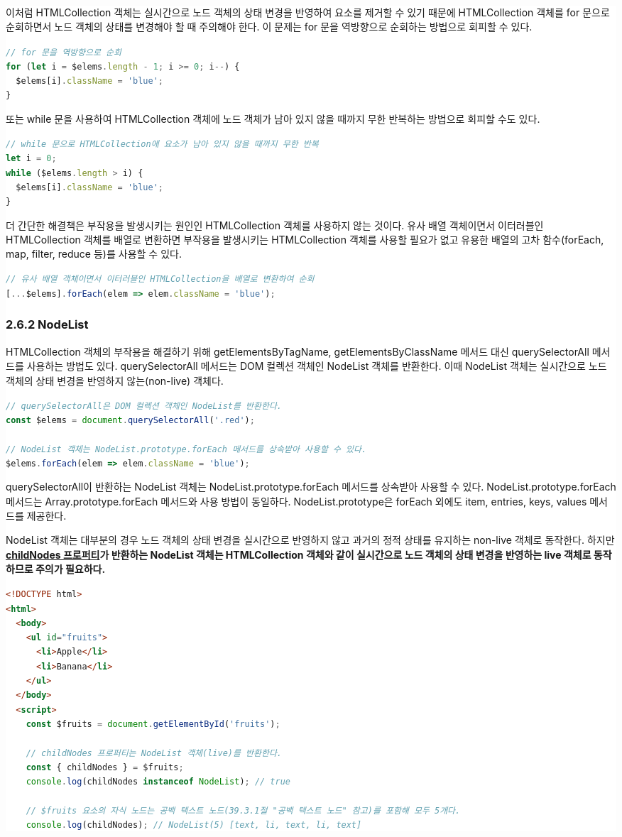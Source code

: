 이처럼 HTMLCollection 객체는 실시간으로 노드 객체의 상태 변경을 반영하여 요소를 제거할 수 있기 때문에 HTMLCollection 객체를 for 문으로 순회하면서 노드 객체의 상태를 변경해야 할 때 주의해야 한다. 이 문제는 for 문을 역방향으로 순회하는 방법으로 회피할 수 있다.

```javascript
// for 문을 역방향으로 순회
for (let i = $elems.length - 1; i >= 0; i--) {
  $elems[i].className = 'blue';
}
```

또는 while 문을 사용하여 HTMLCollection 객체에 노드 객체가 남아 있지 않을 때까지 무한 반복하는 방법으로 회피할 수도 있다.

```javascript
// while 문으로 HTMLCollection에 요소가 남아 있지 않을 때까지 무한 반복
let i = 0;
while ($elems.length > i) {
  $elems[i].className = 'blue';
}
```

더 간단한 해결책은 부작용을 발생시키는 원인인 HTMLCollection 객체를 사용하지 않는 것이다. 유사 배열 객체이면서 이터러블인 HTMLCollection 객체를 배열로 변환하면 부작용을 발생시키는 HTMLCollection 객체를 사용할 필요가 없고 유용한 배열의 고차 함수(forEach, map, filter, reduce 등)를 사용할 수 있다.

```javascript
// 유사 배열 객체이면서 이터러블인 HTMLCollection을 배열로 변환하여 순회
[...$elems].forEach(elem => elem.className = 'blue');
```

### 2.6.2 NodeList

HTMLCollection 객체의 부작용을 해결하기 위해 getElementsByTagName, getElementsByClassName 메서드 대신 querySelectorAll 메서드를 사용하는 방법도 있다. querySelectorAll 메서드는 DOM 컬렉션 객체인 NodeList 객체를 반환한다. 이때 NodeList 객체는 실시간으로 노드 객체의 상태 변경을 반영하지 않는(non-live) 객체다.

```javascript
// querySelectorAll은 DOM 컬렉션 객체인 NodeList를 반환한다.
const $elems = document.querySelectorAll('.red');

// NodeList 객체는 NodeList.prototype.forEach 메서드를 상속받아 사용할 수 있다.
$elems.forEach(elem => elem.className = 'blue');
```

querySelectorAll이 반환하는 NodeList 객체는 NodeList.prototype.forEach 메서드를 상속받아 사용할 수 있다. NodeList.prototype.forEach 메서드는 Array.prototype.forEach 메서드와 사용 방법이 동일하다. NodeList.prototype은 forEach 외에도 item, entries, keys, values 메서드를 제공한다.

NodeList 객체는 대부분의 경우 노드 객체의 상태 변경을 실시간으로 반영하지 않고 과거의 정적 상태를 유지하는 non-live 객체로 동작한다. 하지만 **[childNodes 프로퍼티](/fastcampus/dom#32-자식-노드-탐색)가 반환하는 NodeList 객체는 HTMLCollection 객체와 같이 실시간으로 노드 객체의 상태 변경을 반영하는 live 객체로 동작하므로 주의가 필요하다.**

```html
<!DOCTYPE html>
<html>
  <body>
    <ul id="fruits">
      <li>Apple</li>
      <li>Banana</li>
    </ul>
  </body>
  <script>
    const $fruits = document.getElementById('fruits');

    // childNodes 프로퍼티는 NodeList 객체(live)를 반환한다.
    const { childNodes } = $fruits;
    console.log(childNodes instanceof NodeList); // true

    // $fruits 요소의 자식 노드는 공백 텍스트 노드(39.3.1절 "공백 텍스트 노드" 참고)를 포함해 모두 5개다.
    console.log(childNodes); // NodeList(5) [text, li, text, li, text]

```